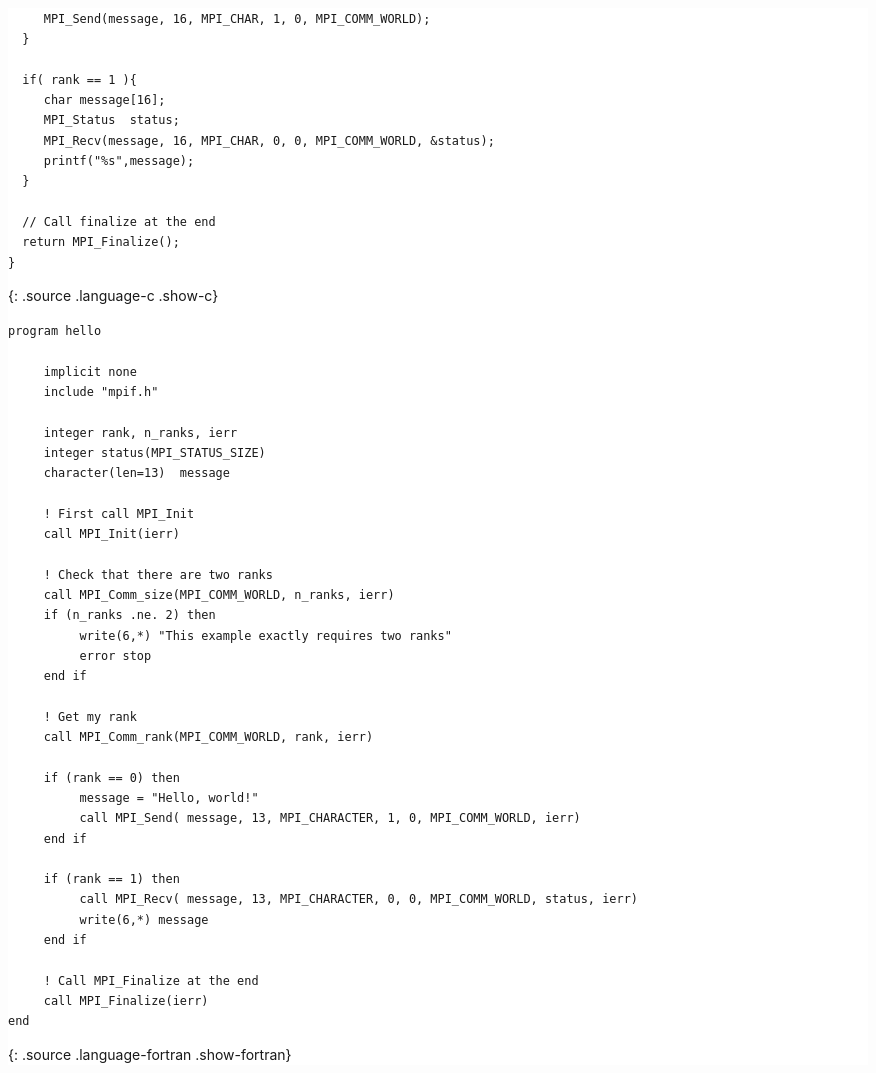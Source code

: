 ~~~
     MPI_Send(message, 16, MPI_CHAR, 1, 0, MPI_COMM_WORLD);
  }

  if( rank == 1 ){
     char message[16];
     MPI_Status  status;
     MPI_Recv(message, 16, MPI_CHAR, 0, 0, MPI_COMM_WORLD, &status);
     printf("%s",message);
  }

  // Call finalize at the end
  return MPI_Finalize();
}
~~~
{: .source .language-c .show-c}

~~~
program hello

     implicit none
     include "mpif.h"

     integer rank, n_ranks, ierr
     integer status(MPI_STATUS_SIZE)
     character(len=13)  message

     ! First call MPI_Init
     call MPI_Init(ierr)

     ! Check that there are two ranks
     call MPI_Comm_size(MPI_COMM_WORLD, n_ranks, ierr)
     if (n_ranks .ne. 2) then
          write(6,*) "This example exactly requires two ranks"
          error stop
     end if

     ! Get my rank
     call MPI_Comm_rank(MPI_COMM_WORLD, rank, ierr)

     if (rank == 0) then
          message = "Hello, world!"
          call MPI_Send( message, 13, MPI_CHARACTER, 1, 0, MPI_COMM_WORLD, ierr)
     end if

     if (rank == 1) then
          call MPI_Recv( message, 13, MPI_CHARACTER, 0, 0, MPI_COMM_WORLD, status, ierr)
          write(6,*) message
     end if

     ! Call MPI_Finalize at the end
     call MPI_Finalize(ierr)
end
~~~
{: .source .language-fortran .show-fortran}
